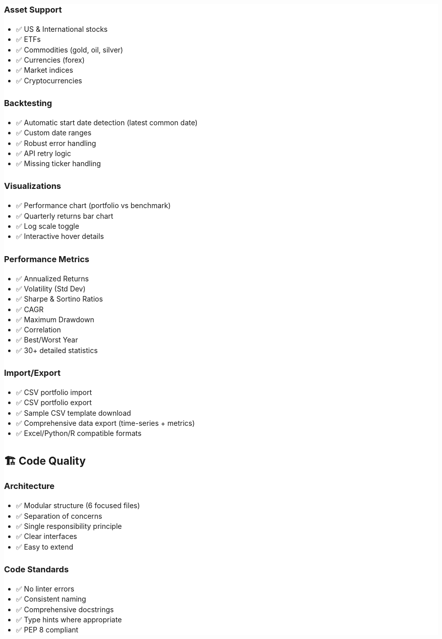 ### Asset Support
- ✅ US & International stocks
- ✅ ETFs
- ✅ Commodities (gold, oil, silver)
- ✅ Currencies (forex)
- ✅ Market indices
- ✅ Cryptocurrencies

### Backtesting
- ✅ Automatic start date detection (latest common date)
- ✅ Custom date ranges
- ✅ Robust error handling
- ✅ API retry logic
- ✅ Missing ticker handling

### Visualizations
- ✅ Performance chart (portfolio vs benchmark)
- ✅ Quarterly returns bar chart
- ✅ Log scale toggle
- ✅ Interactive hover details

### Performance Metrics
- ✅ Annualized Returns
- ✅ Volatility (Std Dev)
- ✅ Sharpe & Sortino Ratios
- ✅ CAGR
- ✅ Maximum Drawdown
- ✅ Correlation
- ✅ Best/Worst Year
- ✅ 30+ detailed statistics

### Import/Export
- ✅ CSV portfolio import
- ✅ CSV portfolio export
- ✅ Sample CSV template download
- ✅ Comprehensive data export (time-series + metrics)
- ✅ Excel/Python/R compatible formats

## 🏗️ Code Quality

### Architecture
- ✅ Modular structure (6 focused files)
- ✅ Separation of concerns
- ✅ Single responsibility principle
- ✅ Clear interfaces
- ✅ Easy to extend

### Code Standards
- ✅ No linter errors
- ✅ Consistent naming
- ✅ Comprehensive docstrings
- ✅ Type hints where appropriate
- ✅ PEP 8 compliant

